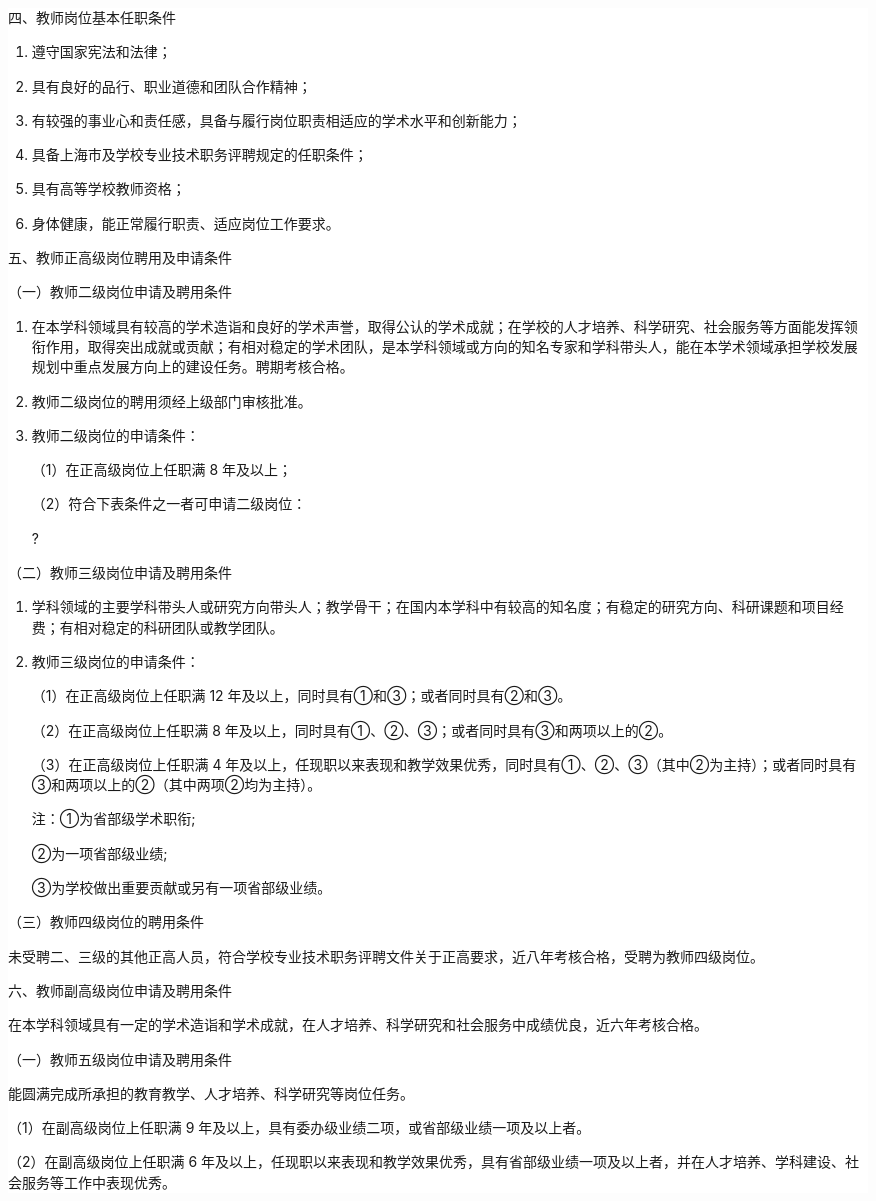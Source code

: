 四、教师岗位基本任职条件

1. 遵守国家宪法和法律；

2. 具有良好的品行、职业道德和团队合作精神；

3. 有较强的事业心和责任感，具备与履行岗位职责相适应的学术水平和创新能力；

4. 具备上海市及学校专业技术职务评聘规定的任职条件；

5. 具有高等学校教师资格；

6. 身体健康，能正常履行职责、适应岗位工作要求。

五、教师正高级岗位聘用及申请条件

（一）教师二级岗位申请及聘用条件

1. 在本学科领域具有较高的学术造诣和良好的学术声誉，取得公认的学术成就；在学校的人才培养、科学研究、社会服务等方面能发挥领衔作用，取得突出成就或贡献；有相对稳定的学术团队，是本学科领域或方向的知名专家和学科带头人，能在本学术领域承担学校发展规划中重点发展方向上的建设任务。聘期考核合格。

2. 教师二级岗位的聘用须经上级部门审核批准。

3. 教师二级岗位的申请条件：

   （1）在正高级岗位上任职满 8 年及以上；

   （2）符合下表条件之一者可申请二级岗位：

   ?

（二）教师三级岗位申请及聘用条件

1. 学科领域的主要学科带头人或研究方向带头人；教学骨干；在国内本学科中有较高的知名度；有稳定的研究方向、科研课题和项目经费；有相对稳定的科研团队或教学团队。

2. 教师三级岗位的申请条件：

   （1）在正高级岗位上任职满 12 年及以上，同时具有①和③；或者同时具有②和③。

   （2）在正高级岗位上任职满 8 年及以上，同时具有①、②、③；或者同时具有③和两项以上的②。

   （3）在正高级岗位上任职满 4 年及以上，任现职以来表现和教学效果优秀，同时具有①、②、③（其中②为主持）；或者同时具有③和两项以上的②（其中两项②均为主持）。

   注：①为省部级学术职衔;

   ②为一项省部级业绩;

   ③为学校做出重要贡献或另有一项省部级业绩。

（三）教师四级岗位的聘用条件

未受聘二、三级的其他正高人员，符合学校专业技术职务评聘文件关于正高要求，近八年考核合格，受聘为教师四级岗位。

六、教师副高级岗位申请及聘用条件

在本学科领域具有一定的学术造诣和学术成就，在人才培养、科学研究和社会服务中成绩优良，近六年考核合格。

（一）教师五级岗位申请及聘用条件

能圆满完成所承担的教育教学、人才培养、科学研究等岗位任务。

（1）在副高级岗位上任职满 9 年及以上，具有委办级业绩二项，或省部级业绩一项及以上者。

（2）在副高级岗位上任职满 6 年及以上，任现职以来表现和教学效果优秀，具有省部级业绩一项及以上者，并在人才培养、学科建设、社会服务等工作中表现优秀。
